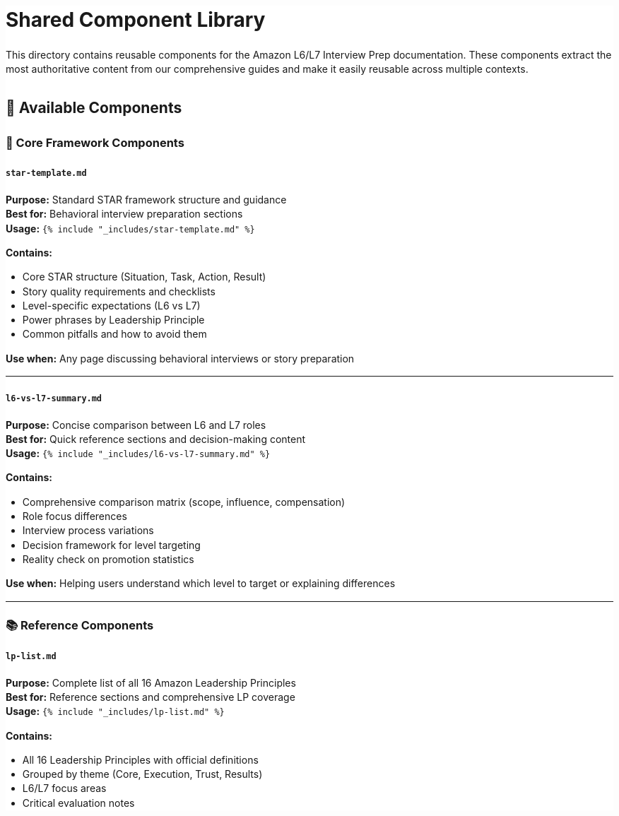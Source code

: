 # Shared Component Library

This directory contains reusable components for the Amazon L6/L7 Interview Prep documentation. These components extract the most authoritative content from our comprehensive guides and make it easily reusable across multiple contexts.

## 📁 Available Components

### 🌟 Core Framework Components

#### `star-template.md`
**Purpose:** Standard STAR framework structure and guidance  
**Best for:** Behavioral interview preparation sections  
**Usage:** `{% include "_includes/star-template.md" %}`

**Contains:**
- Core STAR structure (Situation, Task, Action, Result)
- Story quality requirements and checklists
- Level-specific expectations (L6 vs L7)
- Power phrases by Leadership Principle
- Common pitfalls and how to avoid them

**Use when:** Any page discussing behavioral interviews or story preparation

---

#### `l6-vs-l7-summary.md`
**Purpose:** Concise comparison between L6 and L7 roles  
**Best for:** Quick reference sections and decision-making content  
**Usage:** `{% include "_includes/l6-vs-l7-summary.md" %}`

**Contains:**
- Comprehensive comparison matrix (scope, influence, compensation)
- Role focus differences
- Interview process variations
- Decision framework for level targeting
- Reality check on promotion statistics

**Use when:** Helping users understand which level to target or explaining differences

---

### 📚 Reference Components

#### `lp-list.md`
**Purpose:** Complete list of all 16 Amazon Leadership Principles  
**Best for:** Reference sections and comprehensive LP coverage  
**Usage:** `{% include "_includes/lp-list.md" %}`

**Contains:**
- All 16 Leadership Principles with official definitions
- Grouped by theme (Core, Execution, Trust, Results)
- L6/L7 focus areas
- Critical evaluation notes

